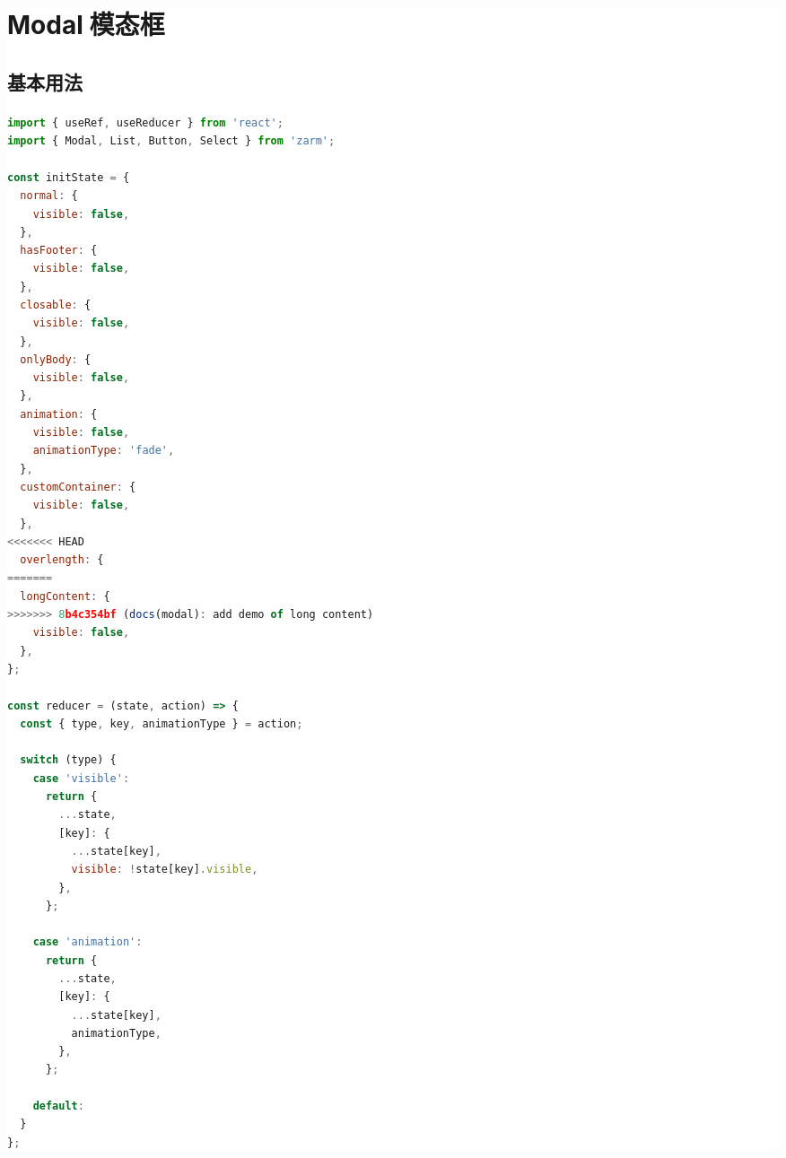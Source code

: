 # Modal 模态框

## 基本用法

```jsx
import { useRef, useReducer } from 'react';
import { Modal, List, Button, Select } from 'zarm';

const initState = {
  normal: {
    visible: false,
  },
  hasFooter: {
    visible: false,
  },
  closable: {
    visible: false,
  },
  onlyBody: {
    visible: false,
  },
  animation: {
    visible: false,
    animationType: 'fade',
  },
  customContainer: {
    visible: false,
  },
<<<<<<< HEAD
  overlength: {
=======
  longContent: {
>>>>>>> 8b4c354bf (docs(modal): add demo of long content)
    visible: false,
  },
};

const reducer = (state, action) => {
  const { type, key, animationType } = action;

  switch (type) {
    case 'visible':
      return {
        ...state,
        [key]: {
          ...state[key],
          visible: !state[key].visible,
        },
      };

    case 'animation':
      return {
        ...state,
        [key]: {
          ...state[key],
          animationType,
        },
      };

    default:
  }
};
```